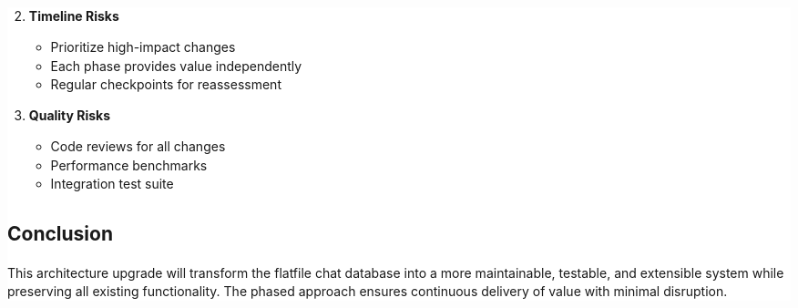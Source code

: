 2. **Timeline Risks**
   - Prioritize high-impact changes
   - Each phase provides value independently
   - Regular checkpoints for reassessment

3. **Quality Risks**
   - Code reviews for all changes
   - Performance benchmarks
   - Integration test suite

## Conclusion

This architecture upgrade will transform the flatfile chat database into a more maintainable, testable, and extensible system while preserving all existing functionality. The phased approach ensures continuous delivery of value with minimal disruption.